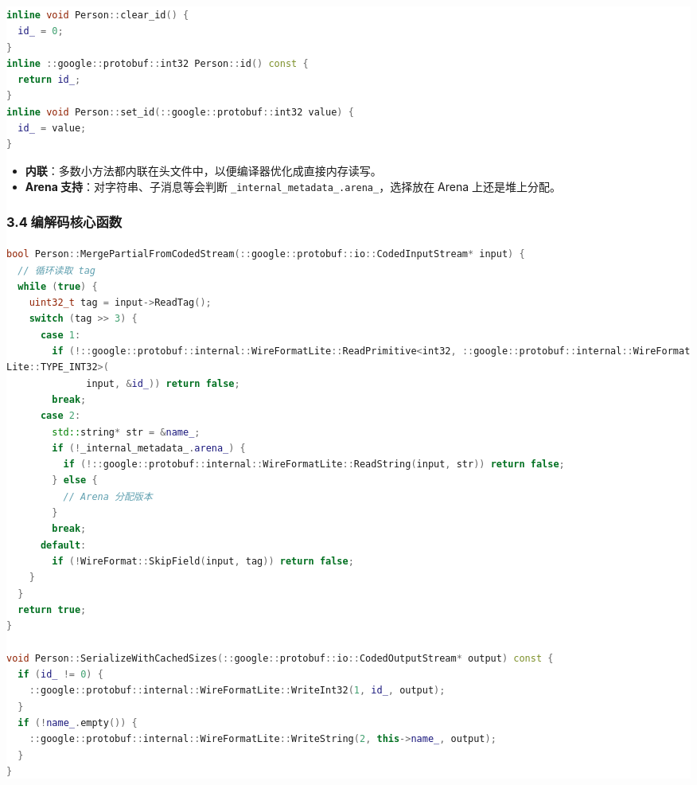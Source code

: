 ```cpp
inline void Person::clear_id() {
  id_ = 0;
}
inline ::google::protobuf::int32 Person::id() const {
  return id_;
}
inline void Person::set_id(::google::protobuf::int32 value) {
  id_ = value;
}
```

* **内联**：多数小方法都内联在头文件中，以便编译器优化成直接内存读写。
* **Arena 支持**：对字符串、子消息等会判断 `_internal_metadata_.arena_`，选择放在 Arena 上还是堆上分配。

### 3.4 编解码核心函数

```cpp
bool Person::MergePartialFromCodedStream(::google::protobuf::io::CodedInputStream* input) {
  // 循环读取 tag
  while (true) {
    uint32_t tag = input->ReadTag();
    switch (tag >> 3) {
      case 1:
        if (!::google::protobuf::internal::WireFormatLite::ReadPrimitive<int32, ::google::protobuf::internal::WireFormatLite::TYPE_INT32>(
              input, &id_)) return false;
        break;
      case 2:
        std::string* str = &name_;
        if (!_internal_metadata_.arena_) {
          if (!::google::protobuf::internal::WireFormatLite::ReadString(input, str)) return false;
        } else {
          // Arena 分配版本
        }
        break;
      default:
        if (!WireFormat::SkipField(input, tag)) return false;
    }
  }
  return true;
}

void Person::SerializeWithCachedSizes(::google::protobuf::io::CodedOutputStream* output) const {
  if (id_ != 0) {
    ::google::protobuf::internal::WireFormatLite::WriteInt32(1, id_, output);
  }
  if (!name_.empty()) {
    ::google::protobuf::internal::WireFormatLite::WriteString(2, this->name_, output);
  }
}
```
